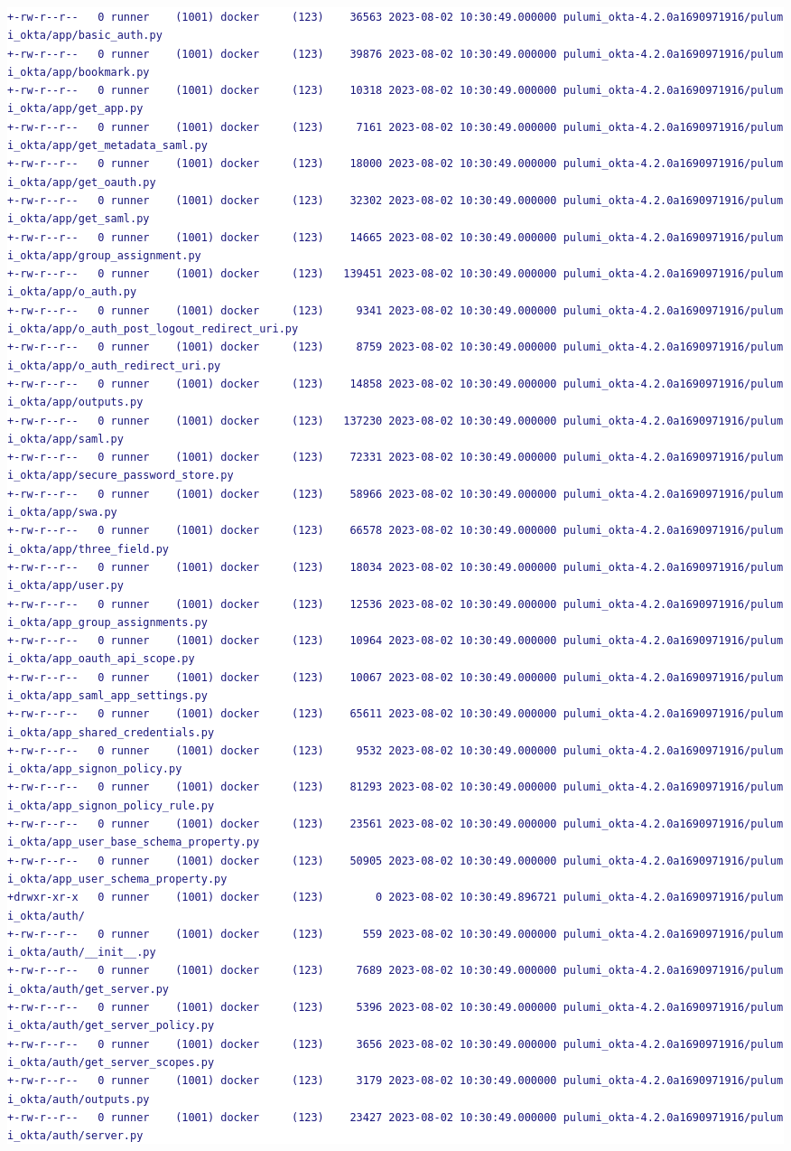 ```diff
+-rw-r--r--   0 runner    (1001) docker     (123)    36563 2023-08-02 10:30:49.000000 pulumi_okta-4.2.0a1690971916/pulumi_okta/app/basic_auth.py
+-rw-r--r--   0 runner    (1001) docker     (123)    39876 2023-08-02 10:30:49.000000 pulumi_okta-4.2.0a1690971916/pulumi_okta/app/bookmark.py
+-rw-r--r--   0 runner    (1001) docker     (123)    10318 2023-08-02 10:30:49.000000 pulumi_okta-4.2.0a1690971916/pulumi_okta/app/get_app.py
+-rw-r--r--   0 runner    (1001) docker     (123)     7161 2023-08-02 10:30:49.000000 pulumi_okta-4.2.0a1690971916/pulumi_okta/app/get_metadata_saml.py
+-rw-r--r--   0 runner    (1001) docker     (123)    18000 2023-08-02 10:30:49.000000 pulumi_okta-4.2.0a1690971916/pulumi_okta/app/get_oauth.py
+-rw-r--r--   0 runner    (1001) docker     (123)    32302 2023-08-02 10:30:49.000000 pulumi_okta-4.2.0a1690971916/pulumi_okta/app/get_saml.py
+-rw-r--r--   0 runner    (1001) docker     (123)    14665 2023-08-02 10:30:49.000000 pulumi_okta-4.2.0a1690971916/pulumi_okta/app/group_assignment.py
+-rw-r--r--   0 runner    (1001) docker     (123)   139451 2023-08-02 10:30:49.000000 pulumi_okta-4.2.0a1690971916/pulumi_okta/app/o_auth.py
+-rw-r--r--   0 runner    (1001) docker     (123)     9341 2023-08-02 10:30:49.000000 pulumi_okta-4.2.0a1690971916/pulumi_okta/app/o_auth_post_logout_redirect_uri.py
+-rw-r--r--   0 runner    (1001) docker     (123)     8759 2023-08-02 10:30:49.000000 pulumi_okta-4.2.0a1690971916/pulumi_okta/app/o_auth_redirect_uri.py
+-rw-r--r--   0 runner    (1001) docker     (123)    14858 2023-08-02 10:30:49.000000 pulumi_okta-4.2.0a1690971916/pulumi_okta/app/outputs.py
+-rw-r--r--   0 runner    (1001) docker     (123)   137230 2023-08-02 10:30:49.000000 pulumi_okta-4.2.0a1690971916/pulumi_okta/app/saml.py
+-rw-r--r--   0 runner    (1001) docker     (123)    72331 2023-08-02 10:30:49.000000 pulumi_okta-4.2.0a1690971916/pulumi_okta/app/secure_password_store.py
+-rw-r--r--   0 runner    (1001) docker     (123)    58966 2023-08-02 10:30:49.000000 pulumi_okta-4.2.0a1690971916/pulumi_okta/app/swa.py
+-rw-r--r--   0 runner    (1001) docker     (123)    66578 2023-08-02 10:30:49.000000 pulumi_okta-4.2.0a1690971916/pulumi_okta/app/three_field.py
+-rw-r--r--   0 runner    (1001) docker     (123)    18034 2023-08-02 10:30:49.000000 pulumi_okta-4.2.0a1690971916/pulumi_okta/app/user.py
+-rw-r--r--   0 runner    (1001) docker     (123)    12536 2023-08-02 10:30:49.000000 pulumi_okta-4.2.0a1690971916/pulumi_okta/app_group_assignments.py
+-rw-r--r--   0 runner    (1001) docker     (123)    10964 2023-08-02 10:30:49.000000 pulumi_okta-4.2.0a1690971916/pulumi_okta/app_oauth_api_scope.py
+-rw-r--r--   0 runner    (1001) docker     (123)    10067 2023-08-02 10:30:49.000000 pulumi_okta-4.2.0a1690971916/pulumi_okta/app_saml_app_settings.py
+-rw-r--r--   0 runner    (1001) docker     (123)    65611 2023-08-02 10:30:49.000000 pulumi_okta-4.2.0a1690971916/pulumi_okta/app_shared_credentials.py
+-rw-r--r--   0 runner    (1001) docker     (123)     9532 2023-08-02 10:30:49.000000 pulumi_okta-4.2.0a1690971916/pulumi_okta/app_signon_policy.py
+-rw-r--r--   0 runner    (1001) docker     (123)    81293 2023-08-02 10:30:49.000000 pulumi_okta-4.2.0a1690971916/pulumi_okta/app_signon_policy_rule.py
+-rw-r--r--   0 runner    (1001) docker     (123)    23561 2023-08-02 10:30:49.000000 pulumi_okta-4.2.0a1690971916/pulumi_okta/app_user_base_schema_property.py
+-rw-r--r--   0 runner    (1001) docker     (123)    50905 2023-08-02 10:30:49.000000 pulumi_okta-4.2.0a1690971916/pulumi_okta/app_user_schema_property.py
+drwxr-xr-x   0 runner    (1001) docker     (123)        0 2023-08-02 10:30:49.896721 pulumi_okta-4.2.0a1690971916/pulumi_okta/auth/
+-rw-r--r--   0 runner    (1001) docker     (123)      559 2023-08-02 10:30:49.000000 pulumi_okta-4.2.0a1690971916/pulumi_okta/auth/__init__.py
+-rw-r--r--   0 runner    (1001) docker     (123)     7689 2023-08-02 10:30:49.000000 pulumi_okta-4.2.0a1690971916/pulumi_okta/auth/get_server.py
+-rw-r--r--   0 runner    (1001) docker     (123)     5396 2023-08-02 10:30:49.000000 pulumi_okta-4.2.0a1690971916/pulumi_okta/auth/get_server_policy.py
+-rw-r--r--   0 runner    (1001) docker     (123)     3656 2023-08-02 10:30:49.000000 pulumi_okta-4.2.0a1690971916/pulumi_okta/auth/get_server_scopes.py
+-rw-r--r--   0 runner    (1001) docker     (123)     3179 2023-08-02 10:30:49.000000 pulumi_okta-4.2.0a1690971916/pulumi_okta/auth/outputs.py
+-rw-r--r--   0 runner    (1001) docker     (123)    23427 2023-08-02 10:30:49.000000 pulumi_okta-4.2.0a1690971916/pulumi_okta/auth/server.py
```